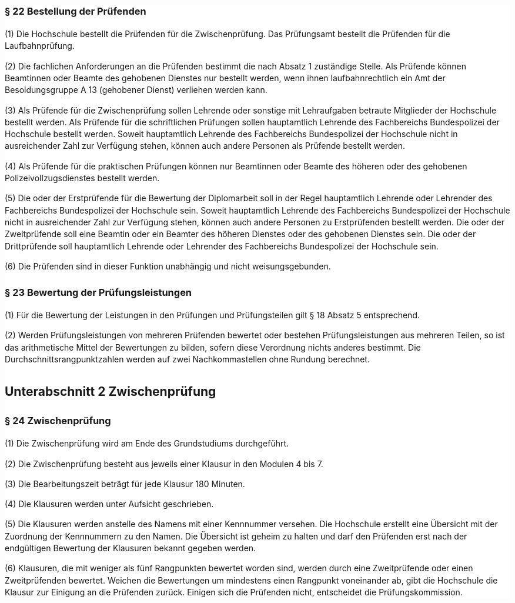 ### § 22 Bestellung der Prüfenden

(1) Die Hochschule bestellt die Prüfenden für die Zwischenprüfung. Das Prüfungsamt bestellt die Prüfenden für die Laufbahnprüfung.

(2) Die fachlichen Anforderungen an die Prüfenden bestimmt die nach Absatz 1 zuständige Stelle. Als Prüfende können Beamtinnen oder Beamte des gehobenen Dienstes nur bestellt werden, wenn ihnen laufbahnrechtlich ein Amt der Besoldungsgruppe A 13 (gehobener Dienst) verliehen werden kann.

(3) Als Prüfende für die Zwischenprüfung sollen Lehrende oder sonstige mit Lehraufgaben betraute Mitglieder der Hochschule bestellt werden. Als Prüfende für die schriftlichen Prüfungen sollen hauptamtlich Lehrende des Fachbereichs Bundespolizei der Hochschule bestellt werden. Soweit hauptamtlich Lehrende des Fachbereichs Bundespolizei der Hochschule nicht in ausreichender Zahl zur Verfügung stehen, können auch andere Personen als Prüfende bestellt werden.

(4) Als Prüfende für die praktischen Prüfungen können nur Beamtinnen oder Beamte des höheren oder des gehobenen Polizeivollzugsdienstes bestellt werden.

(5) Die oder der Erstprüfende für die Bewertung der Diplomarbeit soll in der Regel hauptamtlich Lehrende oder Lehrender des Fachbereichs Bundespolizei der Hochschule sein. Soweit hauptamtlich Lehrende des Fachbereichs Bundespolizei der Hochschule nicht in ausreichender Zahl zur Verfügung stehen, können auch andere Personen zu Erstprüfenden bestellt werden. Die oder der Zweitprüfende soll eine Beamtin oder ein Beamter des höheren Dienstes oder des gehobenen Dienstes sein. Die oder der Drittprüfende soll hauptamtlich Lehrende oder Lehrender des Fachbereichs Bundespolizei der Hochschule sein.

(6) Die Prüfenden sind in dieser Funktion unabhängig und nicht weisungsgebunden.

### § 23 Bewertung der Prüfungsleistungen

(1) Für die Bewertung der Leistungen in den Prüfungen und Prüfungsteilen gilt § 18 Absatz 5 entsprechend.

(2) Werden Prüfungsleistungen von mehreren Prüfenden bewertet oder bestehen Prüfungsleistungen aus mehreren Teilen, so ist das arithmetische Mittel der Bewertungen zu bilden, sofern diese Verordnung nichts anderes bestimmt. Die Durchschnittsrangpunktzahlen werden auf zwei Nachkommastellen ohne Rundung berechnet.

Unterabschnitt 2 Zwischenprüfung
--------------------------------

### 

### § 24 Zwischenprüfung

(1) Die Zwischenprüfung wird am Ende des Grundstudiums durchgeführt.

(2) Die Zwischenprüfung besteht aus jeweils einer Klausur in den Modulen 4 bis 7.

(3) Die Bearbeitungszeit beträgt für jede Klausur 180 Minuten.

(4) Die Klausuren werden unter Aufsicht geschrieben.

(5) Die Klausuren werden anstelle des Namens mit einer Kennnummer versehen. Die Hochschule erstellt eine Übersicht mit der Zuordnung der Kennnummern zu den Namen. Die Übersicht ist geheim zu halten und darf den Prüfenden erst nach der endgültigen Bewertung der Klausuren bekannt gegeben werden.

(6) Klausuren, die mit weniger als fünf Rangpunkten bewertet worden sind, werden durch eine Zweitprüfende oder einen Zweitprüfenden bewertet. Weichen die Bewertungen um mindestens einen Rangpunkt voneinander ab, gibt die Hochschule die Klausur zur Einigung an die Prüfenden zurück. Einigen sich die Prüfenden nicht, entscheidet die Prüfungskommission.
